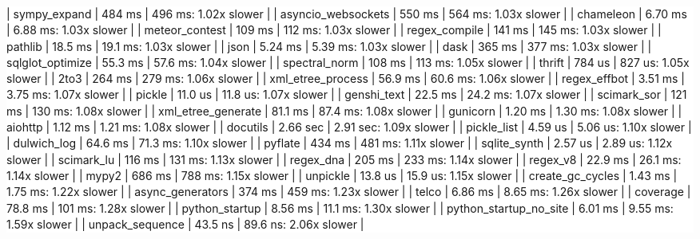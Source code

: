 | sympy_expand               | 484 ms                                                 | 496 ms: 1.02x slower                                              |
| asyncio_websockets         | 550 ms                                                 | 564 ms: 1.03x slower                                              |
| chameleon                  | 6.70 ms                                                | 6.88 ms: 1.03x slower                                             |
| meteor_contest             | 109 ms                                                 | 112 ms: 1.03x slower                                              |
| regex_compile              | 141 ms                                                 | 145 ms: 1.03x slower                                              |
| pathlib                    | 18.5 ms                                                | 19.1 ms: 1.03x slower                                             |
| json                       | 5.24 ms                                                | 5.39 ms: 1.03x slower                                             |
| dask                       | 365 ms                                                 | 377 ms: 1.03x slower                                              |
| sqlglot_optimize           | 55.3 ms                                                | 57.6 ms: 1.04x slower                                             |
| spectral_norm              | 108 ms                                                 | 113 ms: 1.05x slower                                              |
| thrift                     | 784 us                                                 | 827 us: 1.05x slower                                              |
| 2to3                       | 264 ms                                                 | 279 ms: 1.06x slower                                              |
| xml_etree_process          | 56.9 ms                                                | 60.6 ms: 1.06x slower                                             |
| regex_effbot               | 3.51 ms                                                | 3.75 ms: 1.07x slower                                             |
| pickle                     | 11.0 us                                                | 11.8 us: 1.07x slower                                             |
| genshi_text                | 22.5 ms                                                | 24.2 ms: 1.07x slower                                             |
| scimark_sor                | 121 ms                                                 | 130 ms: 1.08x slower                                              |
| xml_etree_generate         | 81.1 ms                                                | 87.4 ms: 1.08x slower                                             |
| gunicorn                   | 1.20 ms                                                | 1.30 ms: 1.08x slower                                             |
| aiohttp                    | 1.12 ms                                                | 1.21 ms: 1.08x slower                                             |
| docutils                   | 2.66 sec                                               | 2.91 sec: 1.09x slower                                            |
| pickle_list                | 4.59 us                                                | 5.06 us: 1.10x slower                                             |
| dulwich_log                | 64.6 ms                                                | 71.3 ms: 1.10x slower                                             |
| pyflate                    | 434 ms                                                 | 481 ms: 1.11x slower                                              |
| sqlite_synth               | 2.57 us                                                | 2.89 us: 1.12x slower                                             |
| scimark_lu                 | 116 ms                                                 | 131 ms: 1.13x slower                                              |
| regex_dna                  | 205 ms                                                 | 233 ms: 1.14x slower                                              |
| regex_v8                   | 22.9 ms                                                | 26.1 ms: 1.14x slower                                             |
| mypy2                      | 686 ms                                                 | 788 ms: 1.15x slower                                              |
| unpickle                   | 13.8 us                                                | 15.9 us: 1.15x slower                                             |
| create_gc_cycles           | 1.43 ms                                                | 1.75 ms: 1.22x slower                                             |
| async_generators           | 374 ms                                                 | 459 ms: 1.23x slower                                              |
| telco                      | 6.86 ms                                                | 8.65 ms: 1.26x slower                                             |
| coverage                   | 78.8 ms                                                | 101 ms: 1.28x slower                                              |
| python_startup             | 8.56 ms                                                | 11.1 ms: 1.30x slower                                             |
| python_startup_no_site     | 6.01 ms                                                | 9.55 ms: 1.59x slower                                             |
| unpack_sequence            | 43.5 ns                                                | 89.6 ns: 2.06x slower                                             |
